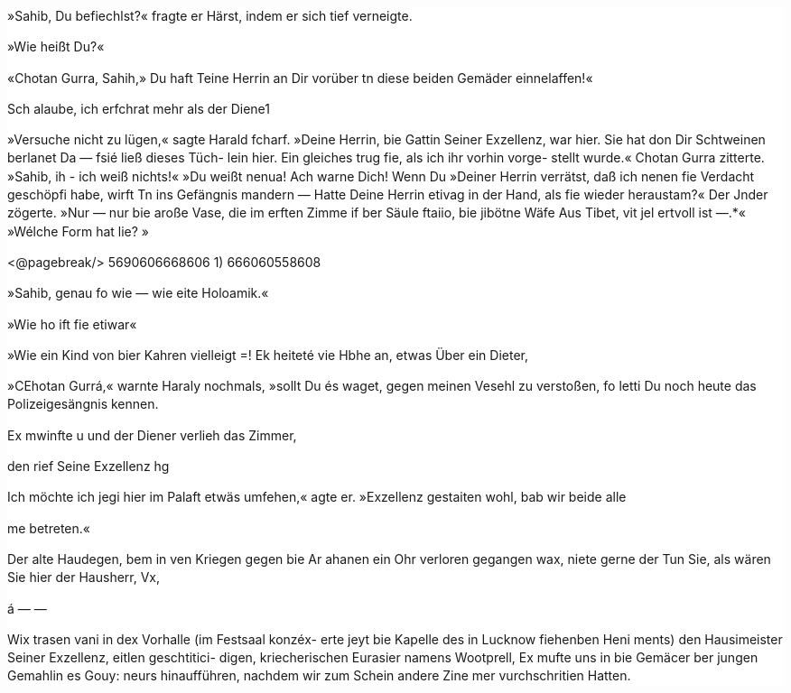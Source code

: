 »Sahib, Du befiechlst?« fragte er Härst, indem er sich
tief verneigte.

»Wie heißt Du?«

«Chotan Gurra, Sahih,»
Du haft Teine Herrin an Dir vorüber tn diese beiden
Gemäder einnelaffen!«

Sch alaube, ich erfchrat mehr als der Diene1

»Versuche nicht zu lügen,« sagte Harald fcharf. »Deine
Herrin, bie Gattin Seiner Exzellenz, war hier. Sie hat
don Dir Schtweinen berlanet Da — fsié ließ dieses Tüch-
lein hier. Ein gleiches trug fie, als ich ihr vorhin vorge-
stellt wurde.«
Chotan Gurra zitterte.
»Sahib, ih - ich weiß nichts!«
»Du weißt nenua! Ach warne Dich! Wenn Du
»Deiner Herrin verrätst, daß ich nenen fie Verdacht geschöpfi
habe, wirft Tn ins Gefängnis mandern — Hatte Deine
Herrin etivag in der Hand, als fie wieder heraustam?«
Der Jnder zögerte.
»Nur — nur bie aroße Vase, die im erften Zimme
if ber Säule ftaiio, bie jibötne Wäfe Aus Tibet, vit jel
ertvoll ist —.*«
»Wélche Form hat lie? »

<@pagebreak/>
5690606668606 1) 666060558608

»Sahib, genau fo wie — wie eite Holoamik.«

»Wie ho ift fie etiwar«

»Wie ein Kind von bier Kahren vielleigt =! Ek
heiteté vie Hbhe an, etwas Über ein Dieter,

»CEhotan Gurrá,« warnte Haraly nochmals, »sollt
Du és waget, gegen meinen Vesehl zu verstoßen, fo letti
Du noch heute das Polizeigesängnis kennen.

Ex mwinfte u und der Diener verlieh das Zimmer,

den rief Seine Exzellenz hg

Ich möchte ich jegi hier im Palaft etwäs umfehen,«
agte er. »Exzellenz gestaiten wohl, bab wir beide alle

me betreten.«

Der alte Haudegen, bem in ven Kriegen gegen bie Ar
ahanen ein Ohr verloren gegangen wax, niete gerne
der Tun Sie, als wären Sie hier der Hausherr, Vx,

á — —

Wix trasen vani in dex Vorhalle (im Festsaal konzéx-
erte jeyt bie Kapelle des in Lucknow fiehenben Heni
ments) den Hausimeister Seiner Exzellenz, eitlen geschtitici-
digen, kriecherischen Eurasier namens Wootprell, Ex mufte
uns in bie Gemäcer ber jungen Gemahlin es Gouy:
neurs hinaufführen, nachdem wir zum Schein andere Zine
mer vurchschritien Hatten.
